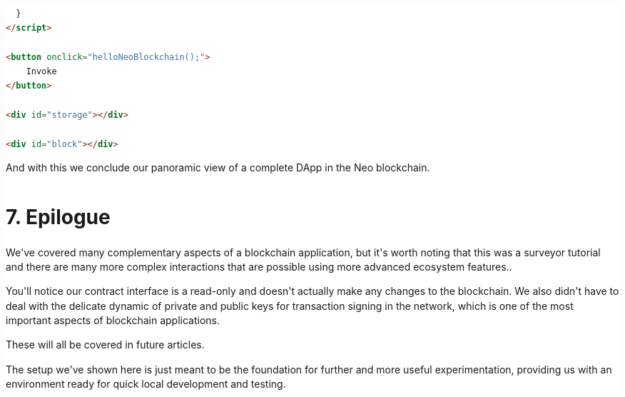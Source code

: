 ```html
  }
</script>

<button onclick="helloNeoBlockchain();">
    Invoke
</button>

<div id="storage"></div>

<div id="block"></div>
```

And with this we conclude our panoramic view of a complete DApp in the Neo blockchain.

# 7. Epilogue

We've covered many complementary aspects of a blockchain application, but it's worth noting that this was a surveyor tutorial and there are many more complex interactions that are possible using more advanced ecosystem features..

You'll notice our contract interface is a read-only and doesn't actually make any changes to the blockchain. We also didn't have to deal with the delicate dynamic of private and public keys for transaction signing in the network, which is one of the most important aspects of blockchain applications.

These will all be covered in future articles.

The setup we've shown here is just meant to be the foundation for further and more useful experimentation, providing us with an environment ready for quick local development and testing.
